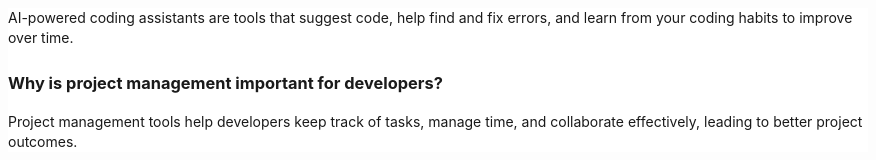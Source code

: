 AI-powered coding assistants are tools that suggest code, help find and fix errors, and learn from your coding habits to improve over time.

### Why is project management important for developers?

Project management tools help developers keep track of tasks, manage time, and collaborate effectively, leading to better project outcomes.
